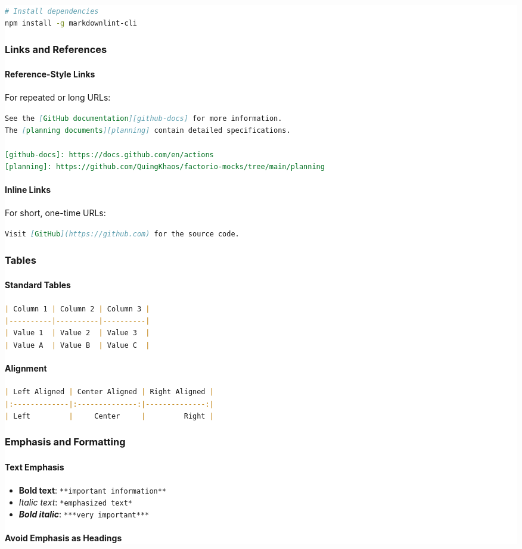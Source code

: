 ```bash
# Install dependencies
npm install -g markdownlint-cli
```

### Links and References

#### Reference-Style Links

For repeated or long URLs:

```markdown
See the [GitHub documentation][github-docs] for more information.
The [planning documents][planning] contain detailed specifications.

[github-docs]: https://docs.github.com/en/actions
[planning]: https://github.com/QuingKhaos/factorio-mocks/tree/main/planning
```

#### Inline Links

For short, one-time URLs:

```markdown
Visit [GitHub](https://github.com) for the source code.
```

### Tables

#### Standard Tables

```markdown
| Column 1 | Column 2 | Column 3 |
|----------|----------|----------|
| Value 1  | Value 2  | Value 3  |
| Value A  | Value B  | Value C  |
```

#### Alignment

```markdown
| Left Aligned | Center Aligned | Right Aligned |
|:-------------|:--------------:|--------------:|
| Left         |     Center     |         Right |
```

### Emphasis and Formatting

#### Text Emphasis

- **Bold text**: `**important information**`
- *Italic text*: `*emphasized text*`
- ***Bold italic***: `***very important***`

#### Avoid Emphasis as Headings
